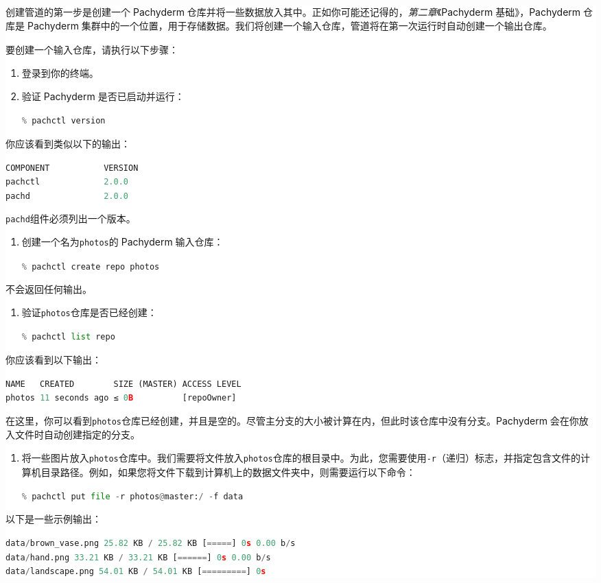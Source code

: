 创建管道的第一步是创建一个 Pachyderm 仓库并将一些数据放入其中。正如你可能还记得的，*第二章*《Pachyderm 基础》，Pachyderm 仓库是 Pachyderm 集群中的一个位置，用于存储数据。我们将创建一个输入仓库，管道将在第一次运行时自动创建一个输出仓库。

要创建一个输入仓库，请执行以下步骤：

1.  登录到你的终端。

1.  验证 Pachyderm 是否已启动并运行：

    ```py
    % pachctl version
    ```

你应该看到类似以下的输出：

```py
COMPONENT           VERSION
pachctl             2.0.0
pachd               2.0.0
```

`pachd`组件必须列出一个版本。

1.  创建一个名为`photos`的 Pachyderm 输入仓库：

    ```py
    % pachctl create repo photos
    ```

不会返回任何输出。

1.  验证`photos`仓库是否已经创建：

    ```py
    % pachctl list repo
    ```

你应该看到以下输出：

```py
NAME   CREATED        SIZE (MASTER) ACCESS LEVEL
photos 11 seconds ago ≤ 0B          [repoOwner]
```

在这里，你可以看到`photos`仓库已经创建，并且是空的。尽管主分支的大小被计算在内，但此时该仓库中没有分支。Pachyderm 会在你放入文件时自动创建指定的分支。

1.  将一些图片放入`photos`仓库中。我们需要将文件放入`photos`仓库的根目录中。为此，您需要使用`-r`（递归）标志，并指定包含文件的计算机目录路径。例如，如果您将文件下载到计算机上的数据文件夹中，则需要运行以下命令：

    ```py
    % pachctl put file -r photos@master:/ -f data
    ```

以下是一些示例输出：

```py
data/brown_vase.png 25.82 KB / 25.82 KB [=====] 0s 0.00 b/s
data/hand.png 33.21 KB / 33.21 KB [======] 0s 0.00 b/s
data/landscape.png 54.01 KB / 54.01 KB [=========] 0s
```
